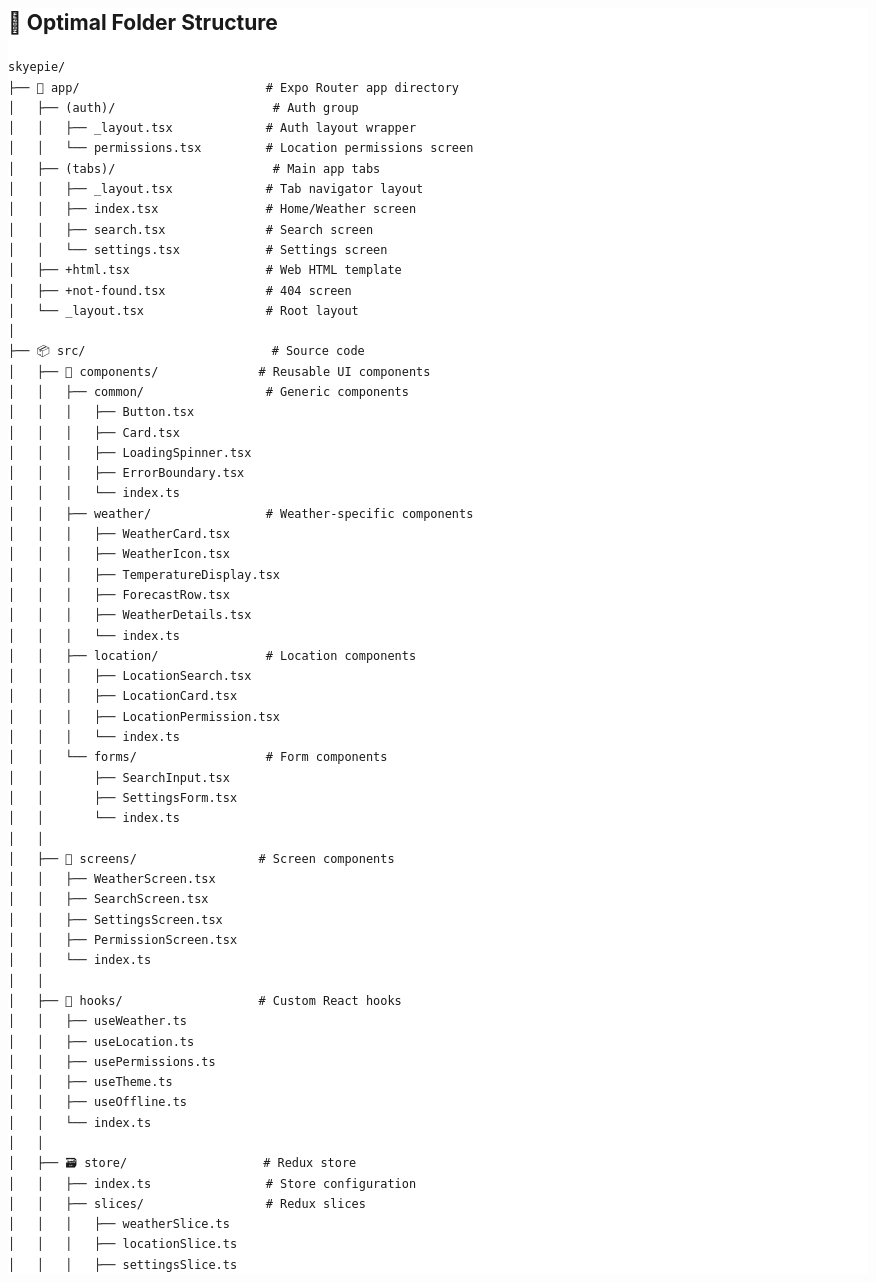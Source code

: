 
## 📁 Optimal Folder Structure

```
skyepie/
├── 📱 app/                          # Expo Router app directory
│   ├── (auth)/                      # Auth group
│   │   ├── _layout.tsx             # Auth layout wrapper
│   │   └── permissions.tsx         # Location permissions screen
│   ├── (tabs)/                      # Main app tabs
│   │   ├── _layout.tsx             # Tab navigator layout
│   │   ├── index.tsx               # Home/Weather screen
│   │   ├── search.tsx              # Search screen
│   │   └── settings.tsx            # Settings screen
│   ├── +html.tsx                   # Web HTML template
│   ├── +not-found.tsx              # 404 screen
│   └── _layout.tsx                 # Root layout
│
├── 📦 src/                          # Source code
│   ├── 🎨 components/              # Reusable UI components
│   │   ├── common/                 # Generic components
│   │   │   ├── Button.tsx
│   │   │   ├── Card.tsx
│   │   │   ├── LoadingSpinner.tsx
│   │   │   ├── ErrorBoundary.tsx
│   │   │   └── index.ts
│   │   ├── weather/                # Weather-specific components
│   │   │   ├── WeatherCard.tsx
│   │   │   ├── WeatherIcon.tsx
│   │   │   ├── TemperatureDisplay.tsx
│   │   │   ├── ForecastRow.tsx
│   │   │   ├── WeatherDetails.tsx
│   │   │   └── index.ts
│   │   ├── location/               # Location components
│   │   │   ├── LocationSearch.tsx
│   │   │   ├── LocationCard.tsx
│   │   │   ├── LocationPermission.tsx
│   │   │   └── index.ts
│   │   └── forms/                  # Form components
│   │       ├── SearchInput.tsx
│   │       ├── SettingsForm.tsx
│   │       └── index.ts
│   │
│   ├── 🎯 screens/                 # Screen components
│   │   ├── WeatherScreen.tsx
│   │   ├── SearchScreen.tsx
│   │   ├── SettingsScreen.tsx
│   │   ├── PermissionScreen.tsx
│   │   └── index.ts
│   │
│   ├── 🧠 hooks/                   # Custom React hooks
│   │   ├── useWeather.ts
│   │   ├── useLocation.ts
│   │   ├── usePermissions.ts
│   │   ├── useTheme.ts
│   │   ├── useOffline.ts
│   │   └── index.ts
│   │
│   ├── 🗃️ store/                   # Redux store
│   │   ├── index.ts                # Store configuration
│   │   ├── slices/                 # Redux slices
│   │   │   ├── weatherSlice.ts
│   │   │   ├── locationSlice.ts
│   │   │   ├── settingsSlice.ts
```
